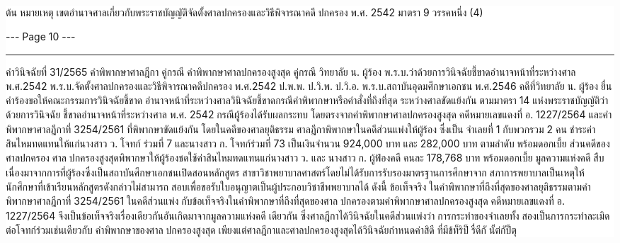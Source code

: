 ต้น
หมายเหตุ
เขตอำนาจศาลเกี่ยวกับพระราชบัญญัติจัดตั้งศาลปกครองและวิธีพิจารณาคดี
ปกครอง พ.ศ. 2542 มาตรา 9 วรรคหนึ่ง (4)


--- Page 10 ---

___________________________
คำวินิจฉัยที่ 31/2565
คำพิพากษาศาลฎีกา
คู่กรณี
คำพิพากษาศาลปกครองสูงสุด
คู่กรณี
วิทยาลัย น.
ผู้ร้อง
พ.ร.บ.ว่าด้วยการวินิจฉัยชี้ขาดอำนาจหน้าที่ระหว่างศาล พ.ศ.2542
พ.ร.บ.จัดตั้งศาลปกครองและวิธีพิจารณาคดีปกครอง พ.ศ.2542
ป.พ.พ.
ป.วิ.พ.
ป.วิ.อ.
พ.ร.บ.สถาบันอุดมศึกษาเอกชน พ.ศ.2546
คดีที่วิทยาลัย น. ผู้ร้อง ยื่นคำร้องขอให้คณะกรรมการวินิจฉัยชี้ขาด
อำนาจหน้าที่ระหว่างศาลวินิจฉัยชี้ขาดกรณีคำพิพากษาหรือคำสั่งที่ถึงที่สุด
ระหว่างศาลขัดแย้งกัน ตามมาตรา 14 แห่งพระราชบัญญัติว่าด้วยการวินิจฉัย
ชี้ขาดอำนาจหน้าที่ระหว่างศาล 
พ.ศ. 
2542 
กรณีผู้ร้องได้รับผลกระทบ
โดยตรงจากคำพิพากษาศาลปกครองสูงสุด 
คดีหมายเลขแดงที่ 
อ.
1227/2564 และคำพิพากษาศาลฎีกาที่ 3254/2561 ที่พิพากษาขัดแย้งกัน
โดยในคดีของศาลยุติธรรม ศาลฎีกาพิพากษาในคดีส่วนแพ่งให้ผู้ร้อง ซึ่งเป็น
จำเลยที่ 1 กับพวกรวม 2 คน ชำระค่าสินไหมทดแทนให้แก่นางสาว ว. โจทก์
ร่วมที่ 7 และนางสาว ก. โจทก์ร่วมที่ 73 เป็นเงินจำนวน 924,000 บาท และ
282,000 บาท ตามลำดับ พร้อมดอกเบี้ย ส่วนคดีของศาลปกครอง ศาล
ปกครองสูงสุดพิพากษาให้ผู้ร้องชดใช้ค่าสินไหมทดแทนแก่นางสาว ว. และ
นางสาว ก. ผู้ฟ้องคดี คนละ 178,768 บาท พร้อมดอกเบี้ย มูลความแห่งคดี
สืบเนื่องมาจากการที่ผู้ร้องซึ่งเป็นสถาบันศึกษาเอกชนเปิดสอนหลักสูตร
สาขาวิชาพยาบาลศาสตร์โดยไม่ได้รับการรับรองมาตรฐานการศึกษาจาก
สภาการพยาบาลเป็นเหตุให้นักศึกษาที่เข้าเรียนหลักสูตรดังกล่าวไม่สามารถ
สอบเพื่อขอรับใบอนุญาตเป็นผู้ประกอบวิชาชีพพยาบาลได้ ดังนี้ ข้อเท็จจริง
ในคำพิพากษาที่ถึงที่สุดของศาลยุติธรรมตามคำพิพากษาศาลฎีกาที่
3254/2561 ในคดีส่วนแพ่ง กับข้อเท็จจริงในคำพิพากษาที่ถึงที่สุดของศาล
ปกครองตามคำพิพากษาศาลปกครองสูงสุด 
คดีหมายเลขแดงที่ 
อ.
1227/2564 
จึงเป็นข้อเท็จจริงเรื่องเดียวกันอันเกิดมาจากมูลความแห่งคดี
เดียวกัน ซึ่งศาลฎีกาได้วินิจฉัยในคดีส่วนแพ่งว่า การกระทำของจำเลยทั้ง
สองเป็นการกระทำละเมิดต่อโจทก์ร่วมเช่นเดียวกับ 
คำพิพากษาของศาล
ปกครองสูงสุด เพียงแต่ศาลฎีกาและศาลปกครองสูงสุดได้วินิจฉัยกำหนดค่าสิดี
ที่มีข้ท็ริป็
รื่ดีกั
นั้ต่กัป็ตุ
